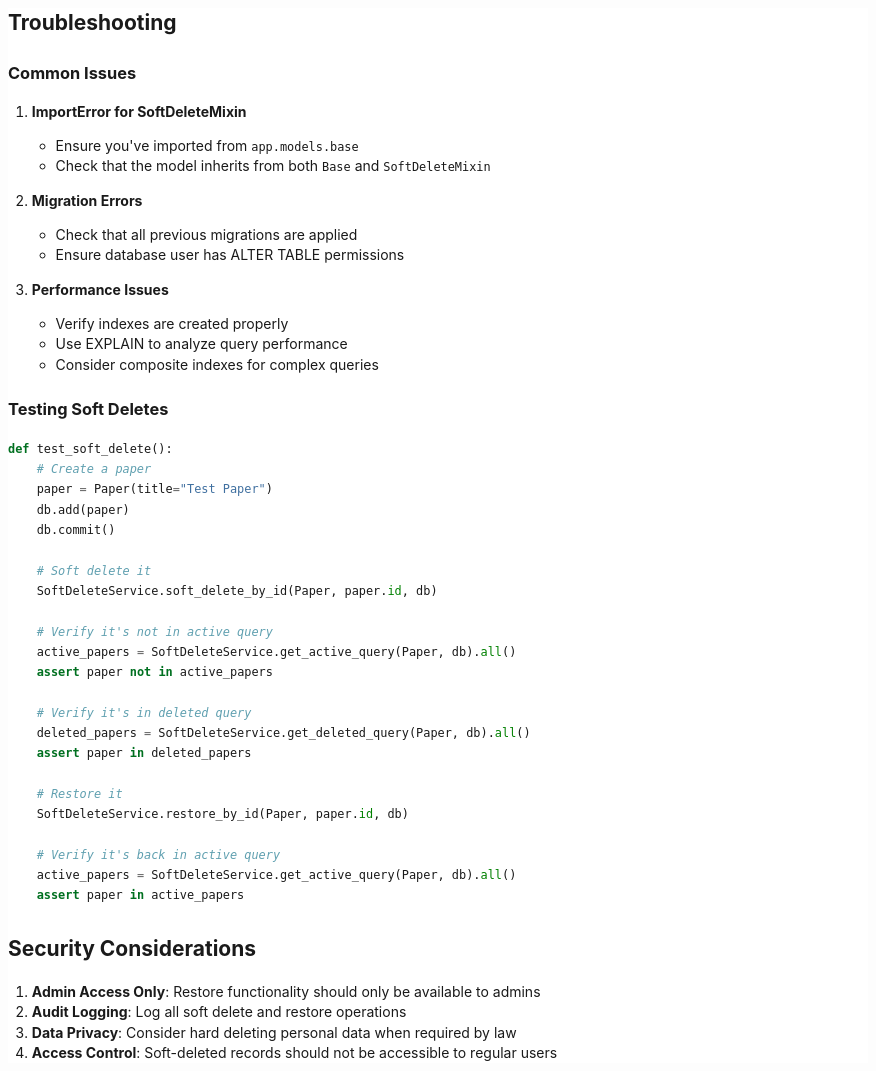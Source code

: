 ## Troubleshooting

### Common Issues

1. **ImportError for SoftDeleteMixin**
   - Ensure you've imported from `app.models.base`
   - Check that the model inherits from both `Base` and `SoftDeleteMixin`

2. **Migration Errors**
   - Check that all previous migrations are applied
   - Ensure database user has ALTER TABLE permissions

3. **Performance Issues**
   - Verify indexes are created properly
   - Use EXPLAIN to analyze query performance
   - Consider composite indexes for complex queries

### Testing Soft Deletes

```python
def test_soft_delete():
    # Create a paper
    paper = Paper(title="Test Paper")
    db.add(paper)
    db.commit()
    
    # Soft delete it
    SoftDeleteService.soft_delete_by_id(Paper, paper.id, db)
    
    # Verify it's not in active query
    active_papers = SoftDeleteService.get_active_query(Paper, db).all()
    assert paper not in active_papers
    
    # Verify it's in deleted query
    deleted_papers = SoftDeleteService.get_deleted_query(Paper, db).all()
    assert paper in deleted_papers
    
    # Restore it
    SoftDeleteService.restore_by_id(Paper, paper.id, db)
    
    # Verify it's back in active query
    active_papers = SoftDeleteService.get_active_query(Paper, db).all()
    assert paper in active_papers
```

## Security Considerations

1. **Admin Access Only**: Restore functionality should only be available to admins
2. **Audit Logging**: Log all soft delete and restore operations
3. **Data Privacy**: Consider hard deleting personal data when required by law
4. **Access Control**: Soft-deleted records should not be accessible to regular users
